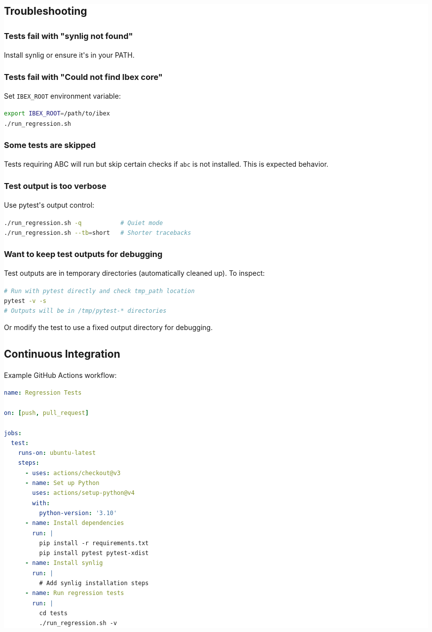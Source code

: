 ## Troubleshooting

### Tests fail with "synlig not found"
Install synlig or ensure it's in your PATH.

### Tests fail with "Could not find Ibex core"
Set `IBEX_ROOT` environment variable:
```bash
export IBEX_ROOT=/path/to/ibex
./run_regression.sh
```

### Some tests are skipped
Tests requiring ABC will run but skip certain checks if `abc` is not installed. This is expected behavior.

### Test output is too verbose
Use pytest's output control:
```bash
./run_regression.sh -q           # Quiet mode
./run_regression.sh --tb=short   # Shorter tracebacks
```

### Want to keep test outputs for debugging
Test outputs are in temporary directories (automatically cleaned up). To inspect:
```bash
# Run with pytest directly and check tmp_path location
pytest -v -s
# Outputs will be in /tmp/pytest-* directories
```

Or modify the test to use a fixed output directory for debugging.

## Continuous Integration

Example GitHub Actions workflow:

```yaml
name: Regression Tests

on: [push, pull_request]

jobs:
  test:
    runs-on: ubuntu-latest
    steps:
      - uses: actions/checkout@v3
      - name: Set up Python
        uses: actions/setup-python@v4
        with:
          python-version: '3.10'
      - name: Install dependencies
        run: |
          pip install -r requirements.txt
          pip install pytest pytest-xdist
      - name: Install synlig
        run: |
          # Add synlig installation steps
      - name: Run regression tests
        run: |
          cd tests
          ./run_regression.sh -v
```
